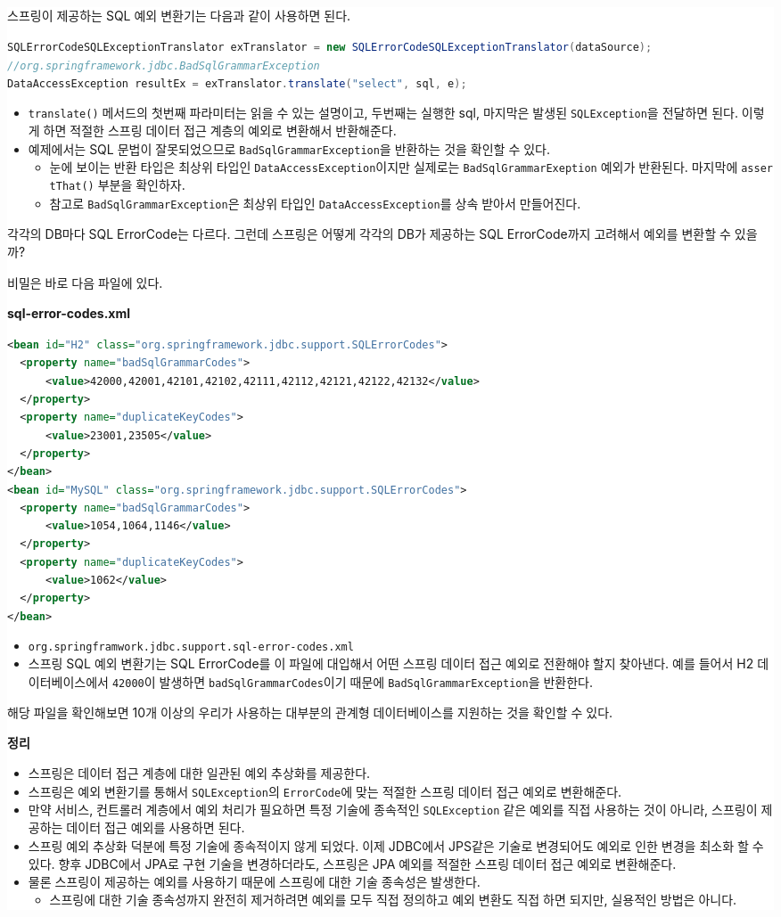 스프링이 제공하는 SQL 예외 변환기는 다음과 같이 사용하면 된다.

```java
SQLErrorCodeSQLExceptionTranslator exTranslator = new SQLErrorCodeSQLExceptionTranslator(dataSource);
//org.springframework.jdbc.BadSqlGrammarException
DataAccessException resultEx = exTranslator.translate("select", sql, e);
```

- `translate()` 메서드의 첫번째 파라미터는 읽을 수 있는 설명이고, 두번째는 실행한 sql, 마지막은 발생된 `SQLException`을 전달하면 된다. 이렇게 하면 적절한 스프링 데이터 접근 계층의 예외로 변환해서 반환해준다.
- 예제에서는 SQL 문법이 잘못되었으므로 `BadSqlGrammarException`을 반환하는 것을 확인할 수 있다.
    - 눈에 보이는 반환 타입은 최상위 타입인 `DataAccessException`이지만 실제로는 `BadSqlGrammarExeption` 예외가 반환된다. 마지막에 `assertThat()` 부분을 확인하자.
    - 참고로 `BadSqlGrammarException`은 최상위 타입인 `DataAccessException`를 상속 받아서 만들어진다.

각각의 DB마다 SQL ErrorCode는 다르다. 그런데 스프링은 어떻게 각각의 DB가 제공하는 SQL ErrorCode까지 고려해서 예외를 변환할 수 있을까?

비밀은 바로 다음 파일에 있다.

**sql-error-codes.xml**

```xml
<bean id="H2" class="org.springframework.jdbc.support.SQLErrorCodes">
  <property name="badSqlGrammarCodes">
      <value>42000,42001,42101,42102,42111,42112,42121,42122,42132</value>
  </property>
  <property name="duplicateKeyCodes">
      <value>23001,23505</value>
  </property>
</bean>
<bean id="MySQL" class="org.springframework.jdbc.support.SQLErrorCodes">
  <property name="badSqlGrammarCodes">
      <value>1054,1064,1146</value>
  </property>
  <property name="duplicateKeyCodes">
      <value>1062</value>
  </property>
</bean>
```

- `org.springframwork.jdbc.support.sql-error-codes.xml`
- 스프링 SQL 예외 변환기는 SQL ErrorCode를 이 파일에 대입해서 어떤 스프링 데이터 접근 예외로 전환해야 할지 찾아낸다. 예를 들어서 H2 데이터베이스에서 `42000`이 발생하면 `badSqlGrammarCodes`이기 때문에 `BadSqlGrammarException`을 반환한다.

해당 파일을 확인해보면 10개 이상의 우리가 사용하는 대부분의 관계형 데이터베이스를 지원하는  것을 확인할 수 있다.

**정리**

- 스프링은 데이터 접근 계층에 대한 일관된 예외 추상화를 제공한다.
- 스프링은 예외 변환기를 통해서 `SQLException`의 `ErrorCode`에 맞는 적절한 스프링 데이터 접근 예외로 변환해준다.
- 만약 서비스, 컨트롤러 계층에서 예외 처리가 필요하면 특정 기술에 종속적인 `SQLException` 같은 예외를 직접 사용하는 것이 아니라, 스프링이 제공하는 데이터 접근 예외를 사용하면 된다.
- 스프링 예외 추상화 덕분에 특정 기술에 종속적이지 않게 되었다. 이제 JDBC에서 JPS같은 기술로 변경되어도 예외로 인한 변경을 최소화 할 수 있다. 향후 JDBC에서 JPA로 구현 기술을 변경하더라도, 스프링은 JPA 예외를 적절한 스프링 데이터 접근 예외로 변환해준다.
- 물론 스프링이 제공하는 예외를 사용하기 때문에 스프링에 대한 기술 종속성은 발생한다.
    - 스프링에 대한 기술 종속성까지 완전히 제거하려면 예외를 모두 직접 정의하고 예외 변환도 직접 하면 되지만, 실용적인 방법은 아니다.
